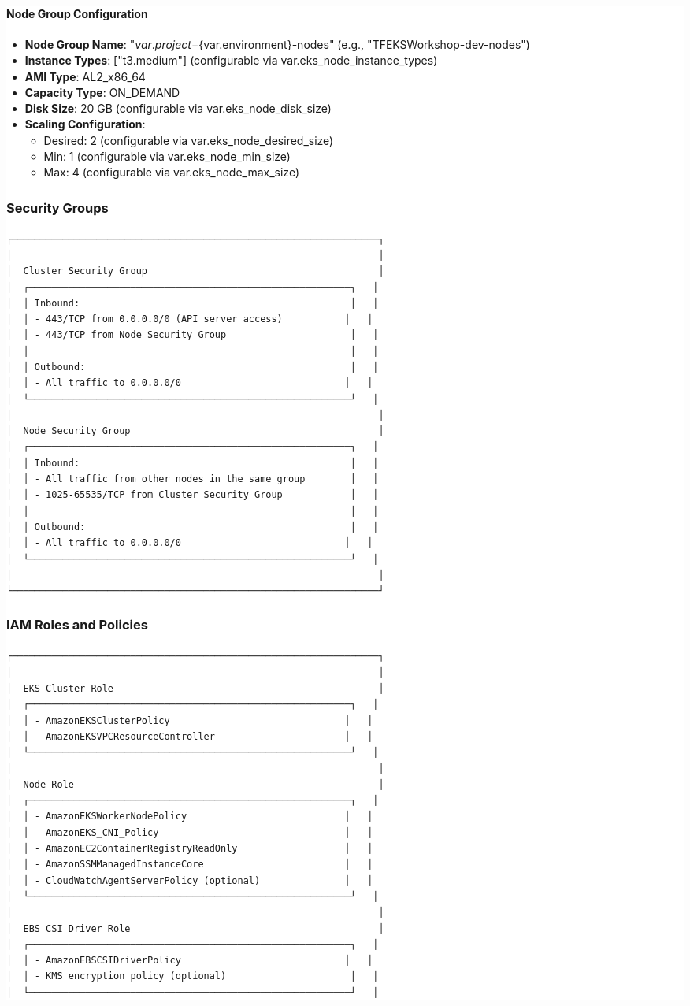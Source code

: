 #### Node Group Configuration
- **Node Group Name**: "${var.project}-${var.environment}-nodes" (e.g., "TFEKSWorkshop-dev-nodes")
- **Instance Types**: ["t3.medium"] (configurable via var.eks_node_instance_types)
- **AMI Type**: AL2_x86_64
- **Capacity Type**: ON_DEMAND
- **Disk Size**: 20 GB (configurable via var.eks_node_disk_size)
- **Scaling Configuration**:
  - Desired: 2 (configurable via var.eks_node_desired_size)
  - Min: 1 (configurable via var.eks_node_min_size)
  - Max: 4 (configurable via var.eks_node_max_size)

### Security Groups

```
┌─────────────────────────────────────────────────────────────────┐
│                                                                 │
│  Cluster Security Group                                         │
│  ┌─────────────────────────────────────────────────────────┐   │
│  │ Inbound:                                                │   │
│  │ - 443/TCP from 0.0.0.0/0 (API server access)           │   │
│  │ - 443/TCP from Node Security Group                      │   │
│  │                                                         │   │
│  │ Outbound:                                               │   │
│  │ - All traffic to 0.0.0.0/0                             │   │
│  └─────────────────────────────────────────────────────────┘   │
│                                                                 │
│  Node Security Group                                            │
│  ┌─────────────────────────────────────────────────────────┐   │
│  │ Inbound:                                                │   │
│  │ - All traffic from other nodes in the same group        │   │
│  │ - 1025-65535/TCP from Cluster Security Group            │   │
│  │                                                         │   │
│  │ Outbound:                                               │   │
│  │ - All traffic to 0.0.0.0/0                             │   │
│  └─────────────────────────────────────────────────────────┘   │
│                                                                 │
└─────────────────────────────────────────────────────────────────┘
```

### IAM Roles and Policies

```
┌─────────────────────────────────────────────────────────────────┐
│                                                                 │
│  EKS Cluster Role                                               │
│  ┌─────────────────────────────────────────────────────────┐   │
│  │ - AmazonEKSClusterPolicy                               │   │
│  │ - AmazonEKSVPCResourceController                       │   │
│  └─────────────────────────────────────────────────────────┘   │
│                                                                 │
│  Node Role                                                      │
│  ┌─────────────────────────────────────────────────────────┐   │
│  │ - AmazonEKSWorkerNodePolicy                            │   │
│  │ - AmazonEKS_CNI_Policy                                 │   │
│  │ - AmazonEC2ContainerRegistryReadOnly                   │   │
│  │ - AmazonSSMManagedInstanceCore                         │   │
│  │ - CloudWatchAgentServerPolicy (optional)               │   │
│  └─────────────────────────────────────────────────────────┘   │
│                                                                 │
│  EBS CSI Driver Role                                            │
│  ┌─────────────────────────────────────────────────────────┐   │
│  │ - AmazonEBSCSIDriverPolicy                             │   │
│  │ - KMS encryption policy (optional)                      │   │
│  └─────────────────────────────────────────────────────────┘   │
```